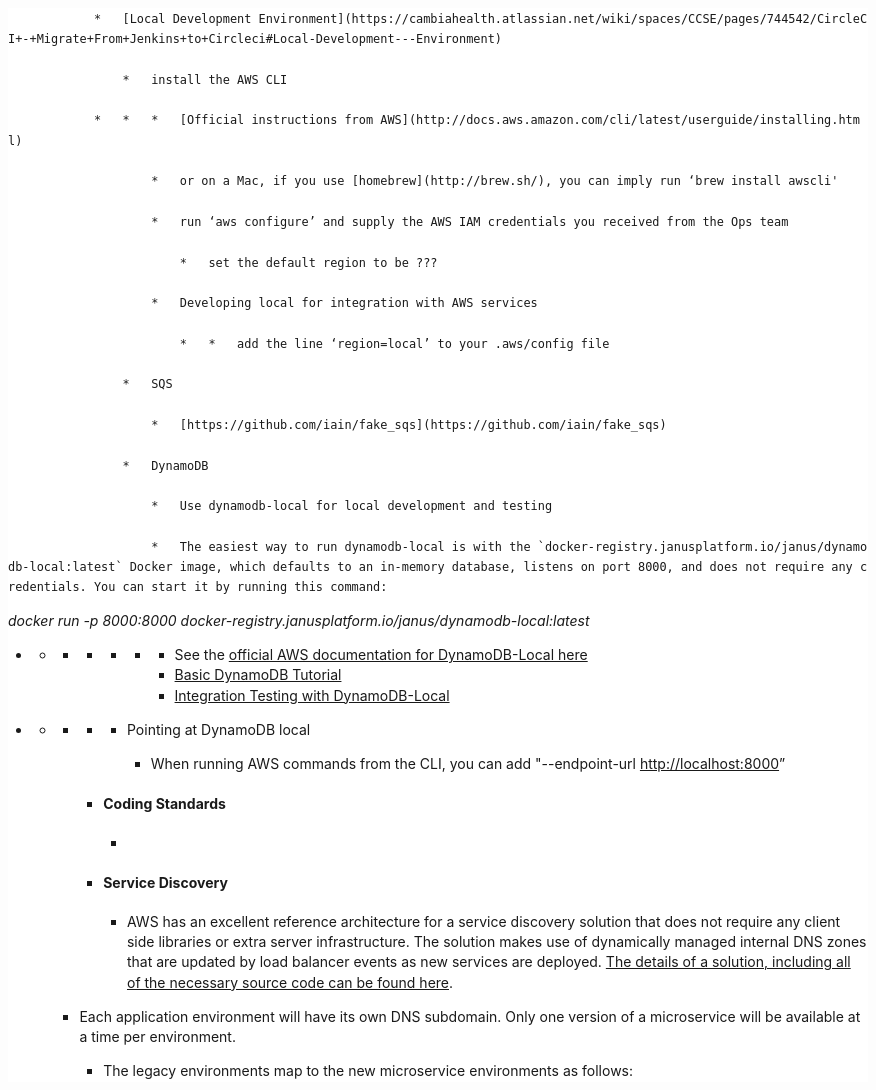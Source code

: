                 *   [Local Development Environment](https://cambiahealth.atlassian.net/wiki/spaces/CCSE/pages/744542/CircleCI+-+Migrate+From+Jenkins+to+Circleci#Local-Development---Environment)

                    *   install the AWS CLI

                *   *   *   [Official instructions from AWS](http://docs.aws.amazon.com/cli/latest/userguide/installing.html)

                        *   or on a Mac, if you use [homebrew](http://brew.sh/), you can imply run ‘brew install awscli' 

                        *   run ‘aws configure’ and supply the AWS IAM credentials you received from the Ops team

                            *   set the default region to be ???

                        *   Developing local for integration with AWS services

                            *   *   add the line ‘region=local’ to your .aws/config file

                    *   SQS

                        *   [https://github.com/iain/fake_sqs](https://github.com/iain/fake_sqs)

                    *   DynamoDB

                        *   Use dynamodb-local for local development and testing 

                        *   The easiest way to run dynamodb-local is with the `docker-registry.janusplatform.io/janus/dynamodb-local:latest` Docker image, which defaults to an in-memory database, listens on port 8000, and does not require any credentials. You can start it by running this command:

_docker run -p 8000:8000 docker-registry.janusplatform.io/janus/dynamodb-local:latest_

*   *   *   *   *   *   *   See the [official AWS documentation for DynamoDB-Local here](https://aws.amazon.com/blogs/aws/dynamodb-local-for-desktop-development/)
                        *   [Basic DynamoDB Tutorial](http://docs.aws.amazon.com/amazondynamodb/latest/gettingstartedguide/GettingStarted.JsShell.html)
                        *   [Integration Testing with DynamoDB-Local](https://thecarlhall.wordpress.com/2015/11/14/integration-testing-with-dynamodb-locally/)

*   *   *   *   *   Pointing at DynamoDB local

                    *   When running AWS commands from the CLI, you can add "--endpoint-url [http://localhost:8000](http://localhost:8000/)”

            *   #### Coding Standards

                *   <placeholder>

            *   #### Service Discovery

                *   AWS has an excellent reference architecture for a service discovery solution that does not require any client side libraries or extra server infrastructure. The solution makes use of dynamically managed internal DNS zones that are updated by load balancer events as new services are deployed. [The details of a solution, including all of the necessary source code can be found here](https://github.com/awslabs/ecs-refarch-service-discovery/).

        *   Each application environment will have its own DNS subdomain. Only one version of a microservice will be available at a time per environment. 

            *   The legacy environments map to the new microservice environments as follows:
